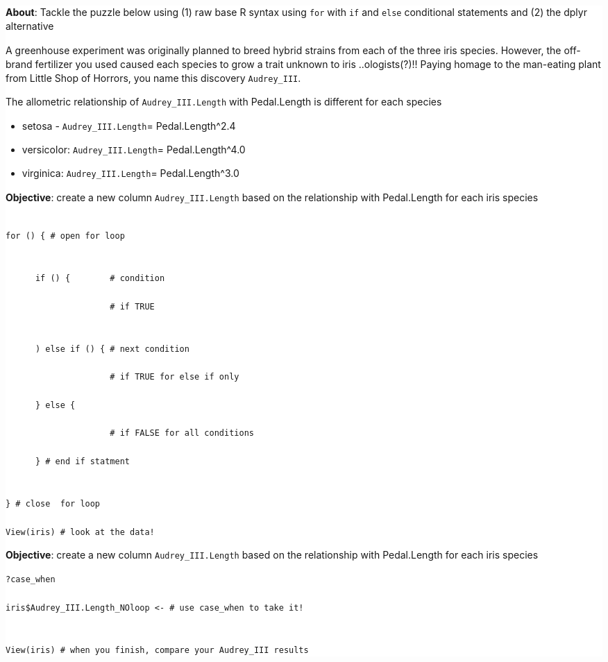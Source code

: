 **About**: Tackle the puzzle below using (1) raw base R syntax using `for` with `if` and `else` conditional statements and (2) the dplyr alternative

A greenhouse experiment was originally planned to breed hybrid strains from each of the three iris species. However, the off-brand fertilizer you used caused each species to grow a trait unknown to iris ..ologists(?)!! Paying homage to the man-eating plant from Little Shop of Horrors, you name this discovery `Audrey_III`.

The allometric relationship of `Audrey_III.Length` with Pedal.Length is different for each species

-   setosa - `Audrey_III.Length`= Pedal.Length\^2.4

-   versicolor: `Audrey_III.Length`= Pedal.Length\^4.0

-   virginica: `Audrey_III.Length`= Pedal.Length\^3.0

**Objective**: create a new column `Audrey_III.Length` based on the relationship with Pedal.Length for each iris species

```{r for loop}

for () { # open for loop


      if () {        # condition

                     # if TRUE


      ) else if () { # next condition

                     # if TRUE for else if only

      } else {  

                     # if FALSE for all conditions

      } # end if statment


} # close  for loop

View(iris) # look at the data!
```

**Objective**: create a new column `Audrey_III.Length` based on the relationship with Pedal.Length for each iris species

```{r case_when}
?case_when

iris$Audrey_III.Length_NOloop <- # use case_when to take it!


View(iris) # when you finish, compare your Audrey_III results

```
